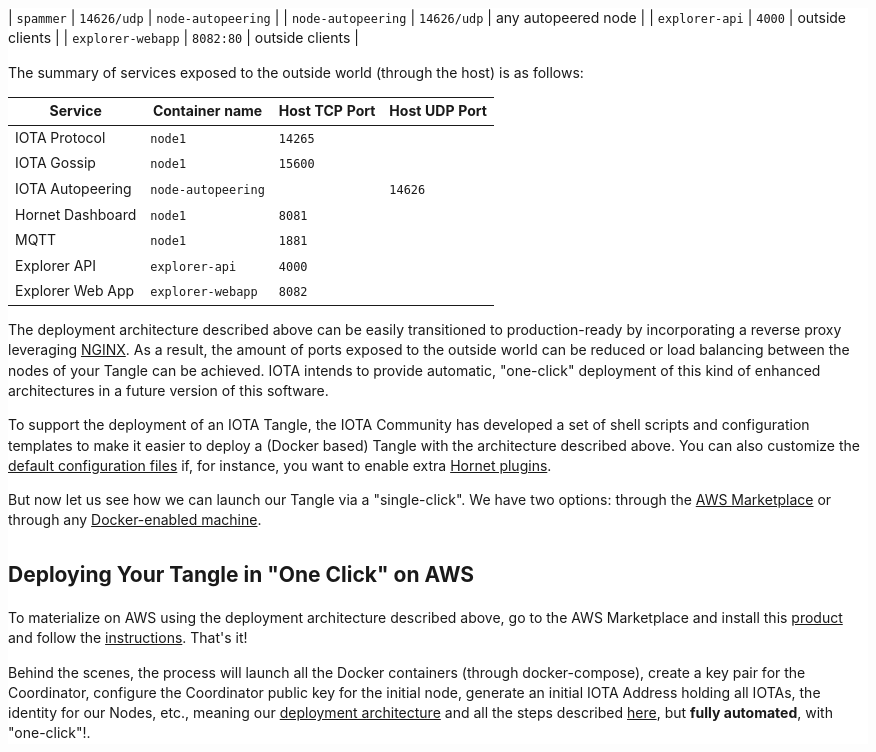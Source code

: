 | `spammer`          | `14626/udp` | `node-autopeering`                  |
| `node-autopeering` | `14626/udp` | any autopeered node                 |
| `explorer-api`     | `4000`      | outside clients                     |
| `explorer-webapp`  | `8082:80`   | outside clients                     |

The summary of services exposed to the outside world (through the host) is as follows:

| Service          | Container name     | Host TCP Port | Host UDP Port |
| ---------------- | ------------------ | ------------- | ------------- |
| IOTA Protocol    | `node1`            | `14265`       |               |
| IOTA Gossip      | `node1`            | `15600`       |               |
| IOTA Autopeering | `node-autopeering` |               | `14626`       |
| Hornet Dashboard | `node1`            | `8081`        |               |
| MQTT             | `node1`            | `1881`        |               |
| Explorer API     | `explorer-api`     | `4000`        |               |
| Explorer Web App | `explorer-webapp`  | `8082`        |               |

The deployment architecture described above can be easily transitioned to production-ready by incorporating a reverse proxy leveraging [NGINX](https://docs.nginx.com/nginx/admin-guide/web-server/reverse-proxy/#). As a result, the amount of ports exposed to the outside world can be reduced or load balancing between the nodes of your Tangle can be achieved. IOTA intends to provide automatic, "one-click" deployment of this kind of enhanced architectures in a future version of this software.

To support the deployment of an IOTA Tangle, the IOTA Community has developed a set of shell scripts and configuration templates to make it easier to deploy a (Docker based) Tangle with the architecture described above. You can also customize the [default configuration files](https://github.com/iotaledger/one-click-tangle/blob/chrysalis/hornet-private-net/config) if, for instance, you want to enable extra [Hornet plugins](https://wiki.iota.org/hornet/post_installation#configuration-files).

But now let us see how we can launch our Tangle via a "single-click". We have two options: through the [AWS Marketplace](https://aws.amazon.com/marketplace/pp/B095WQQTNG/) or through any [Docker-enabled machine](#one-click-private-tangle-on-any-docker-enabled-vm).

## Deploying Your Tangle in "One Click" on AWS

To materialize on AWS using the deployment architecture described above, go to the AWS Marketplace and install this [product](https://aws.amazon.com/marketplace/pp/B095WQQTNG/) and follow the [instructions](https://github.com/iotaledger/one-click-tangle/blob/chrysalis/hornet-private-net/README_AWS.md). That's it!

Behind the scenes, the process will launch all the Docker containers (through docker-compose), create a key pair for the Coordinator, configure the Coordinator public key for the initial node, generate an initial IOTA Address holding all IOTAs, the identity for our Nodes, etc., meaning our [deployment architecture](#mvp-deployment-architecture-of-a-private-tangle) and all the steps described [here](https://wiki.iota.org/hornet/getting_started/private_tangle), but **fully automated**, with "one-click"!.
